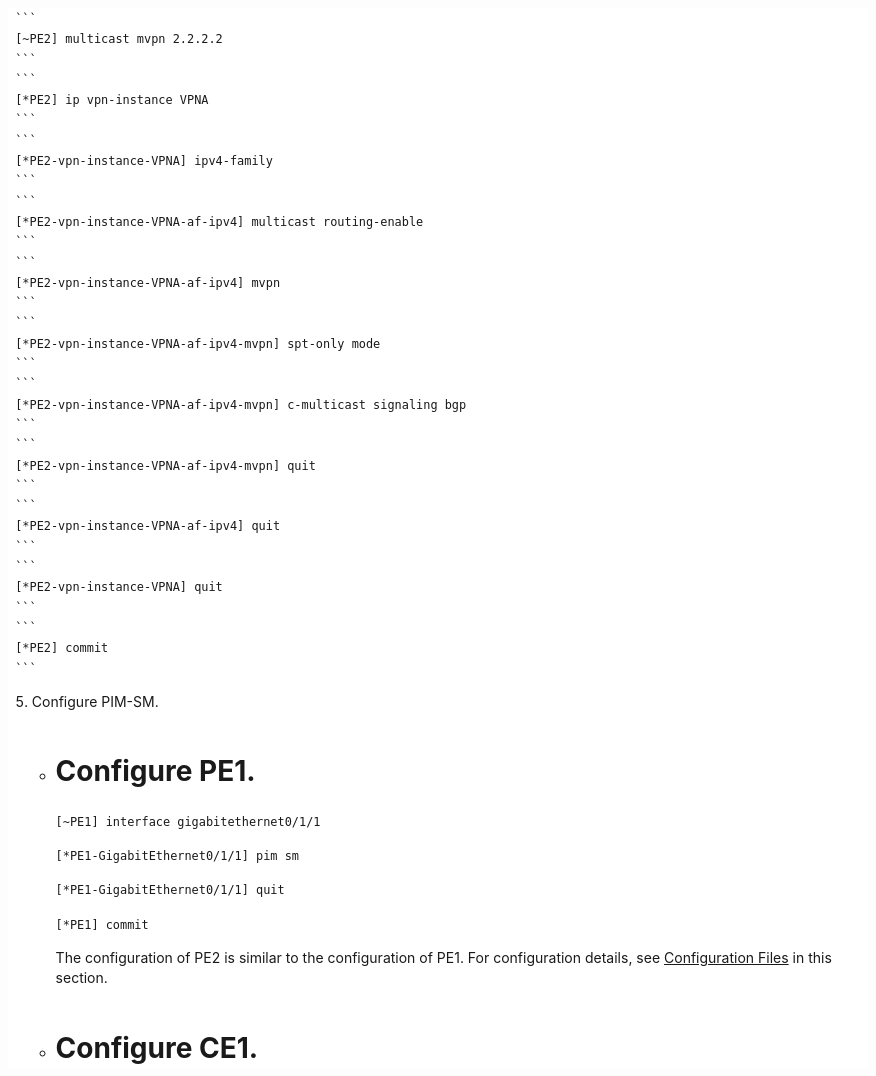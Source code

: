      ```
     [~PE2] multicast mvpn 2.2.2.2
     ```
     ```
     [*PE2] ip vpn-instance VPNA
     ```
     ```
     [*PE2-vpn-instance-VPNA] ipv4-family
     ```
     ```
     [*PE2-vpn-instance-VPNA-af-ipv4] multicast routing-enable
     ```
     ```
     [*PE2-vpn-instance-VPNA-af-ipv4] mvpn
     ```
     ```
     [*PE2-vpn-instance-VPNA-af-ipv4-mvpn] spt-only mode
     ```
     ```
     [*PE2-vpn-instance-VPNA-af-ipv4-mvpn] c-multicast signaling bgp
     ```
     ```
     [*PE2-vpn-instance-VPNA-af-ipv4-mvpn] quit
     ```
     ```
     [*PE2-vpn-instance-VPNA-af-ipv4] quit
     ```
     ```
     [*PE2-vpn-instance-VPNA] quit
     ```
     ```
     [*PE2] commit
     ```
5. Configure PIM-SM.
   
   
   * # Configure PE1.
     
     ```
     [~PE1] interface gigabitethernet0/1/1
     ```
     ```
     [*PE1-GigabitEthernet0/1/1] pim sm
     ```
     ```
     [*PE1-GigabitEthernet0/1/1] quit
     ```
     ```
     [*PE1] commit
     ```
     
     The configuration of PE2 is similar to the configuration of PE1. For configuration details, see [Configuration Files](#EN-US_TASK_0000001225833372__example_dc_vrp_cfg_ngmvpn_002001) in this section.
   * # Configure CE1.
     